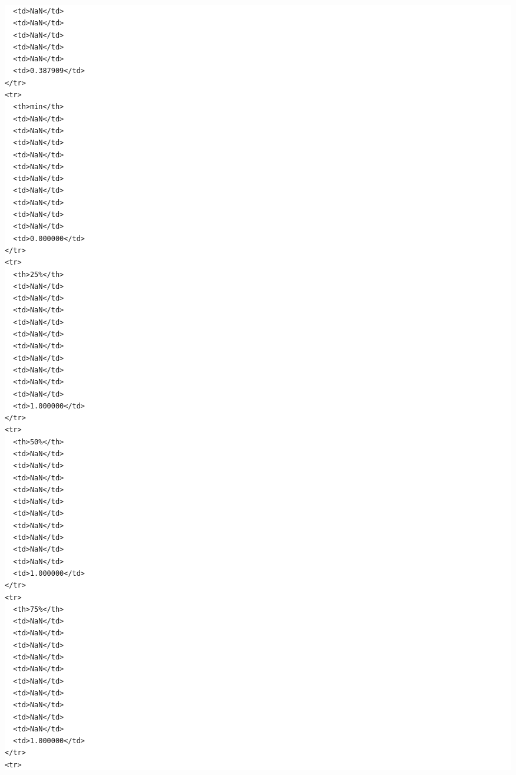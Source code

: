       <td>NaN</td>
      <td>NaN</td>
      <td>NaN</td>
      <td>NaN</td>
      <td>NaN</td>
      <td>0.387909</td>
    </tr>
    <tr>
      <th>min</th>
      <td>NaN</td>
      <td>NaN</td>
      <td>NaN</td>
      <td>NaN</td>
      <td>NaN</td>
      <td>NaN</td>
      <td>NaN</td>
      <td>NaN</td>
      <td>NaN</td>
      <td>NaN</td>
      <td>0.000000</td>
    </tr>
    <tr>
      <th>25%</th>
      <td>NaN</td>
      <td>NaN</td>
      <td>NaN</td>
      <td>NaN</td>
      <td>NaN</td>
      <td>NaN</td>
      <td>NaN</td>
      <td>NaN</td>
      <td>NaN</td>
      <td>NaN</td>
      <td>1.000000</td>
    </tr>
    <tr>
      <th>50%</th>
      <td>NaN</td>
      <td>NaN</td>
      <td>NaN</td>
      <td>NaN</td>
      <td>NaN</td>
      <td>NaN</td>
      <td>NaN</td>
      <td>NaN</td>
      <td>NaN</td>
      <td>NaN</td>
      <td>1.000000</td>
    </tr>
    <tr>
      <th>75%</th>
      <td>NaN</td>
      <td>NaN</td>
      <td>NaN</td>
      <td>NaN</td>
      <td>NaN</td>
      <td>NaN</td>
      <td>NaN</td>
      <td>NaN</td>
      <td>NaN</td>
      <td>NaN</td>
      <td>1.000000</td>
    </tr>
    <tr>